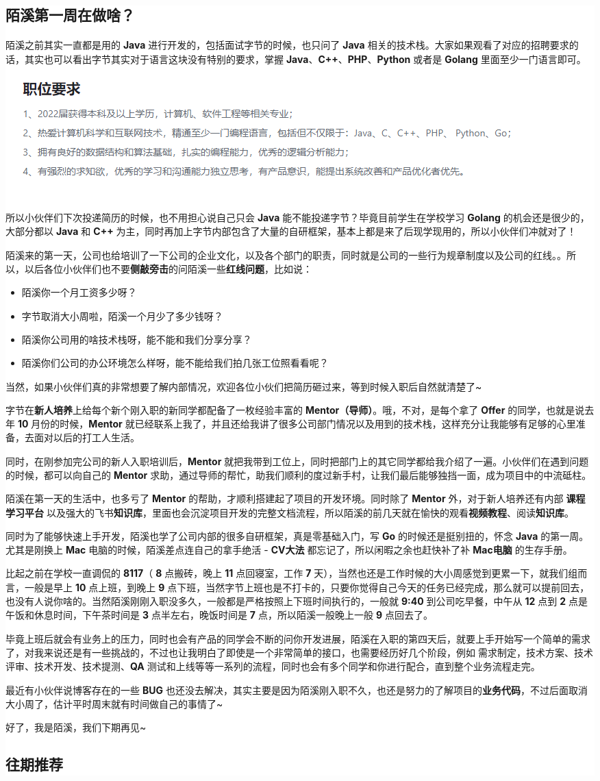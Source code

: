 ## 陌溪第一周在做啥？

陌溪之前其实一直都是用的 **Java** 进行开发的，包括面试字节的时候，也只问了 **Java** 相关的技术栈。大家如果观看了对应的招聘要求的话，其实也可以看出字节其实对于语言这块没有特别的要求，掌握 **Java**、**C++**、**PHP**、**Python** 或者是 **Golang** 里面至少一门语言即可。


![校招后端招聘要求](images/image-20210711220202119.png)

所以小伙伴们下次投递简历的时候，也不用担心说自己只会 **Java** 能不能投递字节？毕竟目前学生在学校学习 **Golang** 的机会还是很少的，大部分都以 **Java** 和 **C++** 为主，同时再加上字节内部包含了大量的自研框架，基本上都是来了后现学现用的，所以小伙伴们冲就对了！

陌溪来的第一天，公司也给培训了一下公司的企业文化，以及各个部门的职责，同时就是公司的一些行为规章制度以及公司的红线。。所以，以后各位小伙伴们也不要**侧敲旁击**的问陌溪一些**红线问题**，比如说：

- 陌溪你一个月工资多少呀？

- 字节取消大小周啦，陌溪一个月少了多少钱呀？

- 陌溪你公司用的啥技术栈呀，能不能和我们分享分享？

- 陌溪你们公司的办公环境怎么样呀，能不能给我们拍几张工位照看看呢？

当然，如果小伙伴们真的非常想要了解内部情况，欢迎各位小伙们把简历砸过来，等到时候入职后自然就清楚了~

字节在**新人培养**上给每个新个刚入职的新同学都配备了一枚经验丰富的 **Mentor（导师）**。哦，不对，是每个拿了 **Offer** 的同学，也就是说去年 **10** 月份的时候，**Mentor** 就已经联系上我了，并且还给我讲了很多公司部门情况以及用到的技术栈，这样充分让我能够有足够的心里准备，去面对以后的打工人生活。

同时，在刚参加完公司的新人入职培训后，**Mentor** 就把我带到工位上，同时把部门上的其它同学都给我介绍了一遍。小伙伴们在遇到问题的时候，都可以向自己的 **Mentor** 求助，通过导师的帮忙，助我们顺利的度过新手村，让我们最后能够独挡一面，成为项目中的中流砥柱。

陌溪在第一天的生活中，也多亏了 **Mentor** 的帮助，才顺利搭建起了项目的开发环境。同时除了 **Mentor** 外，对于新人培养还有内部 **课程学习平台** 以及强大的飞书**知识库**，里面也会沉淀项目开发的完整文档流程，所以陌溪的前几天就在愉快的观看**视频教程**、阅读**知识库**。

同时为了能够快速上手开发，陌溪也学了公司内部的很多自研框架，真是零基础入门，写 **Go** 的时候还是挺别扭的，怀念 **Java** 的第一周。尤其是刚换上 **Mac** 电脑的时候，陌溪差点连自己的拿手绝活 - **CV大法** 都忘记了，所以闲暇之余也赶快补了补 **Mac电脑** 的生存手册。

比起之前在学校一直调侃的 **8117**（ **8** 点搬砖，晚上 **11** 点回寝室，工作 **7** 天），当然也还是工作时候的大小周感觉到更累一下，就我们组而言，一般是早上 **10** 点上班，到晚上 **9** 点下班，当然字节上班也是不打卡的，只要你觉得自己今天的任务已经完成，那么就可以提前回去，也没有人说你啥的。当然陌溪刚刚入职没多久，一般都是严格按照上下班时间执行的，一般就 **9:40** 到公司吃早餐，中午从 **12** 点到 **2** 点是午饭和休息时间，下午茶时间是 **3** 点半左右，晚饭时间是 **7** 点，所以陌溪一般晚上一般 **9** 点回去了。

毕竟上班后就会有业务上的压力，同时也会有产品的同学会不断的问你开发进展，陌溪在入职的第四天后，就要上手开始写一个简单的需求了，对我来说还是有一些挑战的，不过也让我明白了即使是一个非常简单的接口，也需要经历好几个阶段，例如 需求制定，技术方案、技术评审、技术开发、技术提测、**QA** 测试和上线等等一系列的流程，同时也会有多个同学和你进行配合，直到整个业务流程走完。

最近有小伙伴说博客存在的一些 **BUG** 也还没去解决，其实主要是因为陌溪刚入职不久，也还是努力的了解项目的**业务代码**，不过后面取消大小周了，估计平时周末就有时间做自己的事情了~

好了，我是陌溪，我们下期再见~

## 往期推荐
